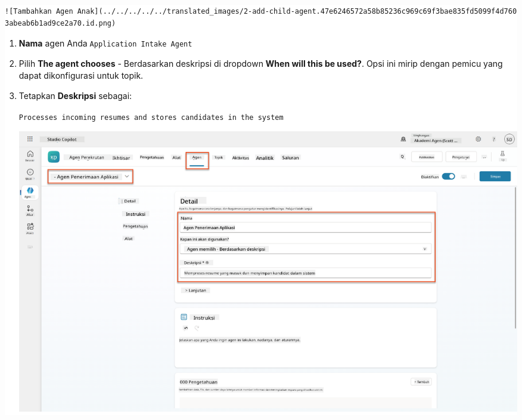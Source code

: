     ![Tambahkan Agen Anak](../../../../../translated_images/2-add-child-agent.47e6246572a58b85236c969c69f3bae835fd5099f4d7603abeab6b1ad9ce2a70.id.png)

1. **Nama** agen Anda `Application Intake Agent`

1. Pilih **The agent chooses** - Berdasarkan deskripsi di dropdown **When will this be used?**. Opsi ini mirip dengan pemicu yang dapat dikonfigurasi untuk topik.

1. Tetapkan **Deskripsi** sebagai:

    ```text
    Processes incoming resumes and stores candidates in the system
    ```

    ![Deskripsi Agen Penerimaan Aplikasi](../../../../../translated_images/2-application-intake-agent-description.c5c0bf8ee632c04b9fb63c774f638de84cb8fa6ddf8c853cf0b651ea0e4964f0.id.png)

